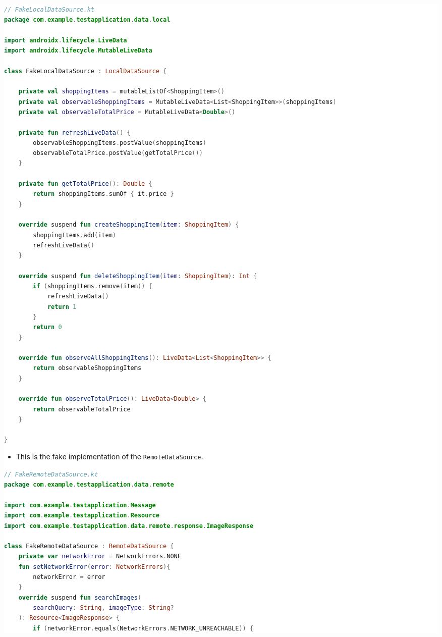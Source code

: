 ```kotlin
// FakeLocalDataSource.kt
package com.example.testapplication.data.local

import androidx.lifecycle.LiveData
import androidx.lifecycle.MutableLiveData

class FakeLocalDataSource : LocalDataSource {

    private val shoppingItems = mutableListOf<ShoppingItem>()
    private val observableShoppingItems = MutableLiveData<List<ShoppingItem>>(shoppingItems)
    private val observableTotalPrice = MutableLiveData<Double>()

    private fun refreshLiveData() {
        observableShoppingItems.postValue(shoppingItems)
        observableTotalPrice.postValue(getTotalPrice())
    }

    private fun getTotalPrice(): Double {
        return shoppingItems.sumOf { it.price }
    }

    override suspend fun createShoppingItem(item: ShoppingItem) {
        shoppingItems.add(item)
        refreshLiveData()
    }

    override suspend fun deleteShoppingItem(item: ShoppingItem): Int {
        if (shoppingItems.remove(item)) {
            refreshLiveData()
            return 1
        }
        return 0
    }

    override fun observeAllShoppingItems(): LiveData<List<ShoppingItem>> {
        return observableShoppingItems
    }

    override fun observeTotalPrice(): LiveData<Double> {
        return observableTotalPrice
    }

}
```

- This is the fake implementation of the `RemoteDataSource`.

```kotlin
// FakeRemoteDataSource.kt
package com.example.testapplication.data.remote

import com.example.testapplication.Message
import com.example.testapplication.Resource
import com.example.testapplication.data.remote.response.ImageResponse

class FakeRemoteDataSource : RemoteDataSource {
    private var networkError = NetworkErrors.NONE
    fun setNetworkError(error: NetworkErrors){
        networkError = error
    }
    override suspend fun searchImages(
        searchQuery: String, imageType: String?
    ): Resource<ImageResponse> {
        if (networkError.equals(NetworkErrors.NETWORK_UNREACHABLE)) {
```
